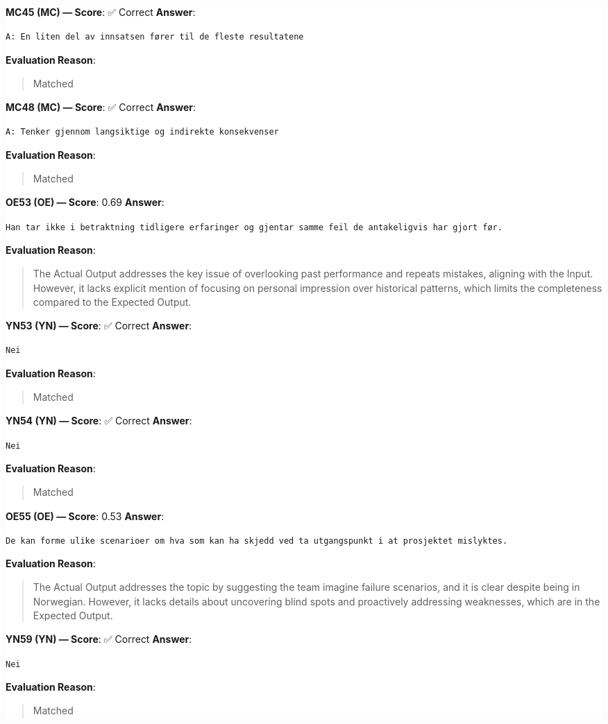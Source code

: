 **MC45 (MC) — Score**: ✅ Correct
**Answer**:
```text
A: En liten del av innsatsen fører til de fleste resultatene
```
**Evaluation Reason**:
> Matched

**MC48 (MC) — Score**: ✅ Correct
**Answer**:
```text
A: Tenker gjennom langsiktige og indirekte konsekvenser
```
**Evaluation Reason**:
> Matched

**OE53 (OE) — Score**: 0.69
**Answer**:
```text
Han tar ikke i betraktning tidligere erfaringer og gjentar samme feil de antakeligvis har gjort før.
```
**Evaluation Reason**:
> The Actual Output addresses the key issue of overlooking past performance and repeats mistakes, aligning with the Input. However, it lacks explicit mention of focusing on personal impression over historical patterns, which limits the completeness compared to the Expected Output.

**YN53 (YN) — Score**: ✅ Correct
**Answer**:
```text
Nei
```
**Evaluation Reason**:
> Matched

**YN54 (YN) — Score**: ✅ Correct
**Answer**:
```text
Nei
```
**Evaluation Reason**:
> Matched

**OE55 (OE) — Score**: 0.53
**Answer**:
```text
De kan forme ulike scenarioer om hva som kan ha skjedd ved ta utgangspunkt i at prosjektet mislyktes.
```
**Evaluation Reason**:
> The Actual Output addresses the topic by suggesting the team imagine failure scenarios, and it is clear despite being in Norwegian. However, it lacks details about uncovering blind spots and proactively addressing weaknesses, which are in the Expected Output.

**YN59 (YN) — Score**: ✅ Correct
**Answer**:
```text
Nei
```
**Evaluation Reason**:
> Matched
